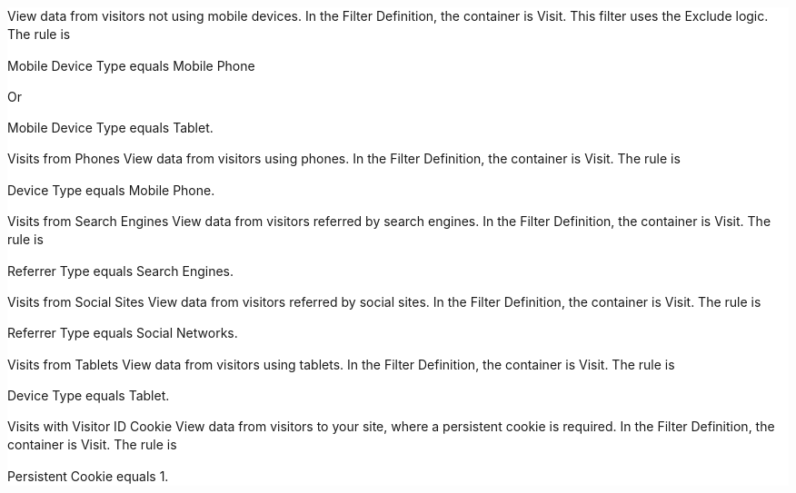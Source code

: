    <td colname="col2">View data from visitors not using mobile devices. In the Filter Definition, the container is Visit. This filter uses the Exclude logic. The rule is <p>Mobile Device Type equals Mobile Phone </p> <p>Or </p> <p>Mobile Device Type equals Tablet. </p> </td> 
  </tr> 
  <tr> 
   <td colname="col1"> Visits from Phones </td> 
   <td colname="col2">View data from visitors using phones. In the Filter Definition, the container is Visit. The rule is <p>Device Type equals Mobile Phone. </p> </td> 
  </tr> 
  <tr> 
   <td colname="col1"> Visits from Search Engines </td> 
   <td colname="col2">View data from visitors referred by search engines. In the Filter Definition, the container is Visit. The rule is <p>Referrer Type equals Search Engines. </p> </td> 
  </tr> 
  <tr> 
   <td colname="col1"> Visits from Social Sites </td> 
   <td colname="col2">View data from visitors referred by social sites. In the Filter Definition, the container is Visit. The rule is <p>Referrer Type equals Social Networks. </p> </td> 
  </tr> 
  <tr> 
   <td colname="col1"> Visits from Tablets </td> 
   <td colname="col2">View data from visitors using tablets. In the Filter Definition, the container is Visit. The rule is <p>Device Type equals Tablet. </p> </td> 
  </tr> 
  <tr> 
   <td colname="col1"> Visits with Visitor ID Cookie </td> 
   <td colname="col2">View data from visitors to your site, where a persistent cookie is required. In the Filter Definition, the container is Visit. The rule is <p>Persistent Cookie equals 1. </p> </td> 
  </tr> 
 </tbody> 
</table>